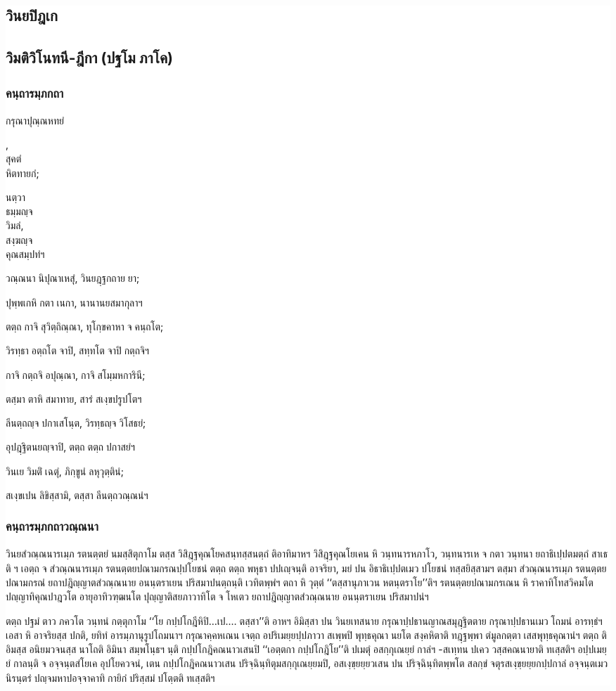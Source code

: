 <h2>วินยปิฎเก</h2>
<h2>วิมติวิโนทนี-ฎีกา (ปฐโม ภาโค)</h2>
<h3>คนฺถารมฺภกถา</h3>
<p>
กรุณาปุณฺณหทยํ  
  
,  
สุคตํ  
หิตทายกํ;  
  
นตฺวา  
ธมฺมญฺจ  
วิมลํ,  
สงฺฆญฺจ  
คุณสมฺปทํฯ  
</p>
  
<p>
วณฺณนา นิปุณาเหสุํ, วินยฎฺฐกถาย ยา;  
  
ปุพฺพเกหิ กตา เนกา, นานานยสมากุลาฯ  
</p>
  
<p>
ตตฺถ  
กาจิ สุวิตฺถิณฺณา, ทุโกฺขคาหา จ คนฺถโต;  
  
วิรทฺธา อตฺถโต จาปิ, สทฺทโต จาปิ กตฺถจิฯ  
</p>
  
<p>
กาจิ กตฺถจิ อปุณฺณา, กาจิ สโมฺมหการินี;  
  
ตสฺมา ตาหิ สมาทาย, สารํ สเงฺขปรูปโตฯ  
</p>
  
<p>
ลีนตฺถญฺจ ปกาเสโนฺต, วิรทฺธญฺจ วิโสธยํ;  
  
อุปฎฺฐิตนยญฺจาปิ, ตตฺถ ตตฺถ ปกาสยํฯ  
</p>
  
<p>
วินเย วิมติํ เฉตุํ, ภิกฺขูนํ ลหุวุตฺตินํ;  
  
สเงฺขเปน ลิขิสฺสามิ, ตสฺสา ลีนตฺถวณฺณนํฯ  
</p>
  
<h3>คนฺถารมฺภกถาวณฺณนา</h3>
<p>วินยสํวณฺณนารเมฺภ รตนตฺตยํ นมสฺสิตุกาโม ตสฺส วิสิฎฺฐคุณโยคสนฺทสฺสนตฺถํ ติอาทิมาหฯ วิสิฎฺฐคุณโยเคน หิ วนฺทนารหภาโว, วนฺทนารเห จ กตา วนฺทนา ยถาธิเปฺปตมตฺถํ สาเธติ ฯ เอตฺถ จ สํวณฺณนารเมฺภ รตนตฺตยปณามกรณปฺปโยชนํ ตตฺถ ตตฺถ พหุธา ปปเญฺจนฺติ อาจริยา, มยํ ปน อิธาธิเปฺปตเมว ปโยชนํ ทสฺสยิสฺสามฯ ตสฺมา สํวณฺณนารเมฺภ รตนตฺตยปณามกรณํ ยถาปฎิญฺญาตสํวณฺณนาย อนนฺตราเยน ปริสมาปนตฺถนฺติ เวทิตพฺพํฯ ตถา หิ วุตฺตํ ‘‘ตสฺสานุภาเวน หตนฺตราโย’’ติฯ รตนตฺตยปณามกรเณน หิ ราคาทิโทสวิคมโต ปญฺญาทิคุณปาฎวโต อายุอาทิวฑฺฒนโต ปุญฺญาติสยภาวาทิโต จ โหเตว ยถาปฎิญฺญาตสํวณฺณนาย อนนฺตราเยน ปริสมาปนํฯ</p>


<p>ตตฺถ ปฐมํ ตาว ภควโต วนฺทนํ กตฺตุกาโม ‘‘โย กปฺปโกฎีหิปิ…เป.… ตสฺสา’’ติ อาหฯ อิมิสฺสา ปน วินยเทสนาย กรุณาปฺปธานญาณสมุฎฺฐิตตาย กรุณาปฺปธานเมว โถมนํ อารทฺธํฯ เอสา หิ อาจริยสฺส ปกติ, ยทิทํ อารมฺภานุรูปโถมนาฯ กรุณาคฺคหเณน เจตฺถ อปริเมยฺยปฺปภาวา สเพฺพปิ พุทฺธคุณา นยโต สงฺคหิตาติ ทฎฺฐพฺพา ตํมูลกตฺตา เสสพุทฺธคุณานํฯ ตตฺถ ติ อิมสฺส อนิยมวจนสฺส นาโถติ อิมินา สมฺพโนฺธฯ นฺติ  กปฺปโกฎิคณนาวเสนปิ ‘‘เอตฺตกา กปฺปโกฎิโย’’ติ ปเมตุํ อสกฺกุเณยฺยํ กาลํฯ -สเทฺทน ปเคว วสฺสคณนายาติ ทเสฺสติฯ อปฺปเมยฺยํ กาลนฺติ จ อจฺจนฺตสํโยเค อุปโยควจนํ, เตน กปฺปโกฎิคณนาวเสน ปริจฺฉินฺทิตุมสกฺกุเณยฺยมปิ, อสเงฺขฺยยฺยวเสน ปน ปริจฺฉินฺทิตพฺพโต สลกฺขํ จตุรสเงฺขฺยยฺยกปฺปกาลํ อจฺจนฺตเมว นิรนฺตรํ ปญฺจมหาปอจฺจาคาทิ กายิกํ ปริสฺสมํ ปโตฺตติ ทเสฺสติฯ</p>
